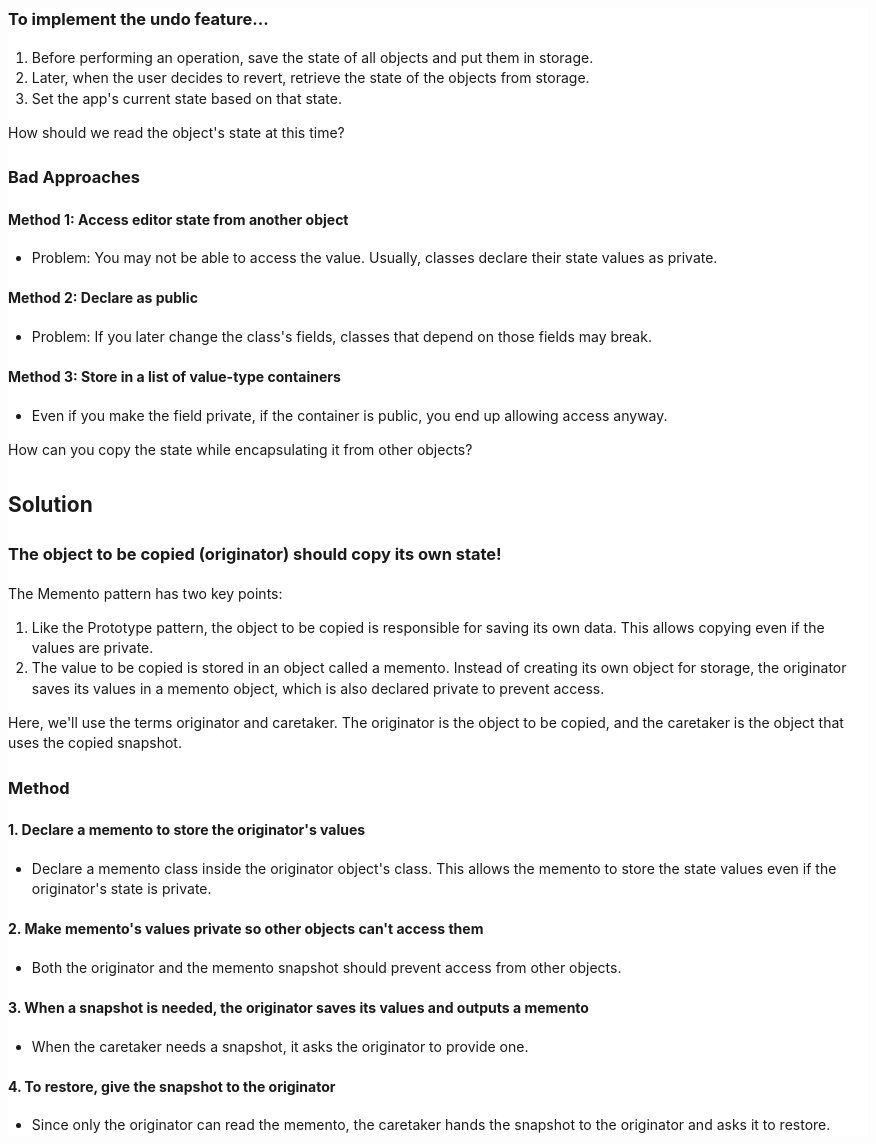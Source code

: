 ### To implement the undo feature...
1. Before performing an operation, save the state of all objects and put them in storage.
2. Later, when the user decides to revert, retrieve the state of the objects from storage.
3. Set the app's current state based on that state.

How should we read the object's state at this time?

### Bad Approaches
#### Method 1: Access editor state from another object
- Problem: You may not be able to access the value. Usually, classes declare their state values as private.

#### Method 2: Declare as public
- Problem: If you later change the class's fields, classes that depend on those fields may break.

#### Method 3: Store in a list of value-type containers
- Even if you make the field private, if the container is public, you end up allowing access anyway.

How can you copy the state while encapsulating it from other objects?

## Solution
### The object to be copied (originator) should copy its own state!
The Memento pattern has two key points:
1. Like the Prototype pattern, the object to be copied is responsible for saving its own data. This allows copying even if the values are private.
2. The value to be copied is stored in an object called a memento. Instead of creating its own object for storage, the originator saves its values in a memento object, which is also declared private to prevent access.

Here, we'll use the terms originator and caretaker. The originator is the object to be copied, and the caretaker is the object that uses the copied snapshot.

### Method
#### 1. Declare a memento to store the originator's values
- Declare a memento class inside the originator object's class. This allows the memento to store the state values even if the originator's state is private.

#### 2. Make memento's values private so other objects can't access them
- Both the originator and the memento snapshot should prevent access from other objects.

#### 3. When a snapshot is needed, the originator saves its values and outputs a memento
- When the caretaker needs a snapshot, it asks the originator to provide one.

#### 4. To restore, give the snapshot to the originator
- Since only the originator can read the memento, the caretaker hands the snapshot to the originator and asks it to restore.

